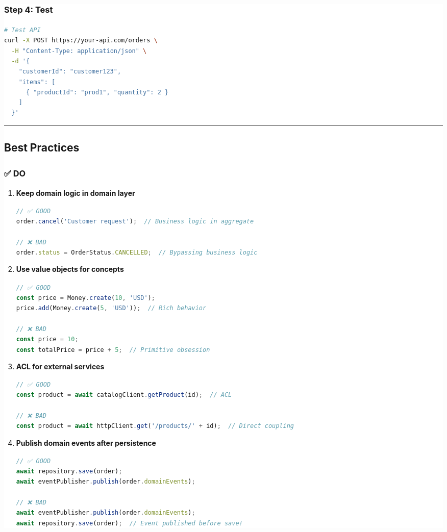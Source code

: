 ### Step 4: Test

```bash
# Test API
curl -X POST https://your-api.com/orders \
  -H "Content-Type: application/json" \
  -d '{
    "customerId": "customer123",
    "items": [
      { "productId": "prod1", "quantity": 2 }
    ]
  }'
```

---

## Best Practices

### ✅ DO

1. **Keep domain logic in domain layer**
   ```typescript
   // ✅ GOOD
   order.cancel('Customer request');  // Business logic in aggregate
   
   // ❌ BAD
   order.status = OrderStatus.CANCELLED;  // Bypassing business logic
   ```

2. **Use value objects for concepts**
   ```typescript
   // ✅ GOOD
   const price = Money.create(10, 'USD');
   price.add(Money.create(5, 'USD'));  // Rich behavior
   
   // ❌ BAD
   const price = 10;
   const totalPrice = price + 5;  // Primitive obsession
   ```

3. **ACL for external services**
   ```typescript
   // ✅ GOOD
   const product = await catalogClient.getProduct(id);  // ACL
   
   // ❌ BAD
   const product = await httpClient.get('/products/' + id);  // Direct coupling
   ```

4. **Publish domain events after persistence**
   ```typescript
   // ✅ GOOD
   await repository.save(order);
   await eventPublisher.publish(order.domainEvents);
   
   // ❌ BAD
   await eventPublisher.publish(order.domainEvents);
   await repository.save(order);  // Event published before save!
   ```
